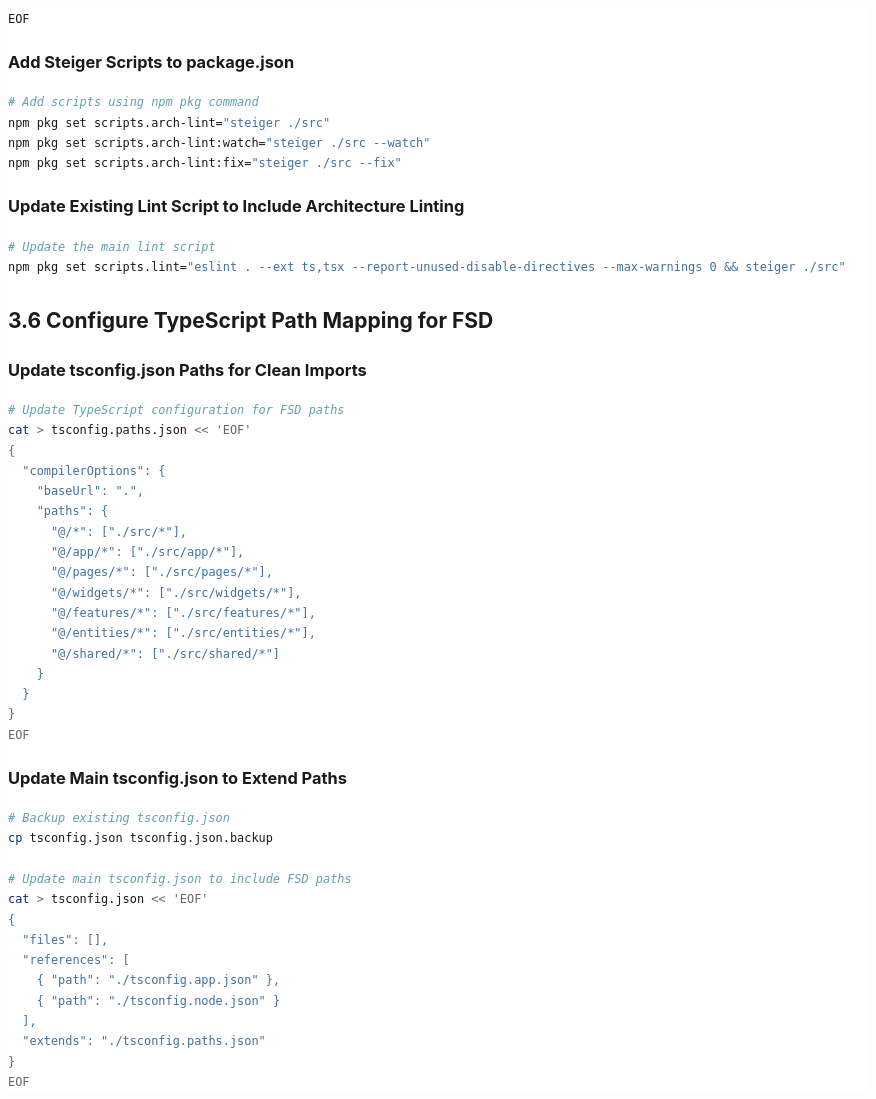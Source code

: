 ```bash
EOF
```

### Add Steiger Scripts to package.json

```bash
# Add scripts using npm pkg command
npm pkg set scripts.arch-lint="steiger ./src"
npm pkg set scripts.arch-lint:watch="steiger ./src --watch"
npm pkg set scripts.arch-lint:fix="steiger ./src --fix"
```

### Update Existing Lint Script to Include Architecture Linting

```bash
# Update the main lint script
npm pkg set scripts.lint="eslint . --ext ts,tsx --report-unused-disable-directives --max-warnings 0 && steiger ./src"
```

## 3.6 Configure TypeScript Path Mapping for FSD

### Update tsconfig.json Paths for Clean Imports

```bash
# Update TypeScript configuration for FSD paths
cat > tsconfig.paths.json << 'EOF'
{
  "compilerOptions": {
    "baseUrl": ".",
    "paths": {
      "@/*": ["./src/*"],
      "@/app/*": ["./src/app/*"],
      "@/pages/*": ["./src/pages/*"],
      "@/widgets/*": ["./src/widgets/*"],
      "@/features/*": ["./src/features/*"], 
      "@/entities/*": ["./src/entities/*"],
      "@/shared/*": ["./src/shared/*"]
    }
  }
}
EOF
```

### Update Main tsconfig.json to Extend Paths

```bash
# Backup existing tsconfig.json
cp tsconfig.json tsconfig.json.backup

# Update main tsconfig.json to include FSD paths
cat > tsconfig.json << 'EOF'
{
  "files": [],
  "references": [
    { "path": "./tsconfig.app.json" },
    { "path": "./tsconfig.node.json" }
  ],
  "extends": "./tsconfig.paths.json"
}
EOF
```
